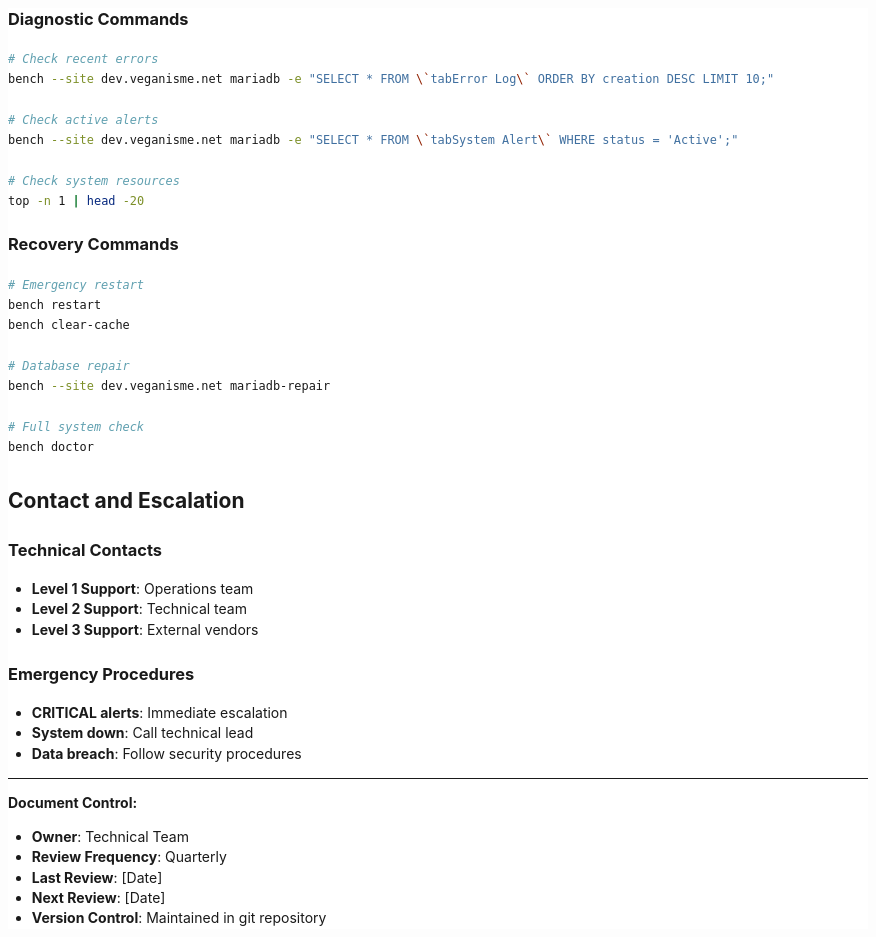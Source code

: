 ### Diagnostic Commands
```bash
# Check recent errors
bench --site dev.veganisme.net mariadb -e "SELECT * FROM \`tabError Log\` ORDER BY creation DESC LIMIT 10;"

# Check active alerts
bench --site dev.veganisme.net mariadb -e "SELECT * FROM \`tabSystem Alert\` WHERE status = 'Active';"

# Check system resources
top -n 1 | head -20
```

### Recovery Commands
```bash
# Emergency restart
bench restart
bench clear-cache

# Database repair
bench --site dev.veganisme.net mariadb-repair

# Full system check
bench doctor
```

## Contact and Escalation

### Technical Contacts
- **Level 1 Support**: Operations team
- **Level 2 Support**: Technical team
- **Level 3 Support**: External vendors

### Emergency Procedures
- **CRITICAL alerts**: Immediate escalation
- **System down**: Call technical lead
- **Data breach**: Follow security procedures

---

**Document Control:**
- **Owner**: Technical Team
- **Review Frequency**: Quarterly
- **Last Review**: [Date]
- **Next Review**: [Date]
- **Version Control**: Maintained in git repository
